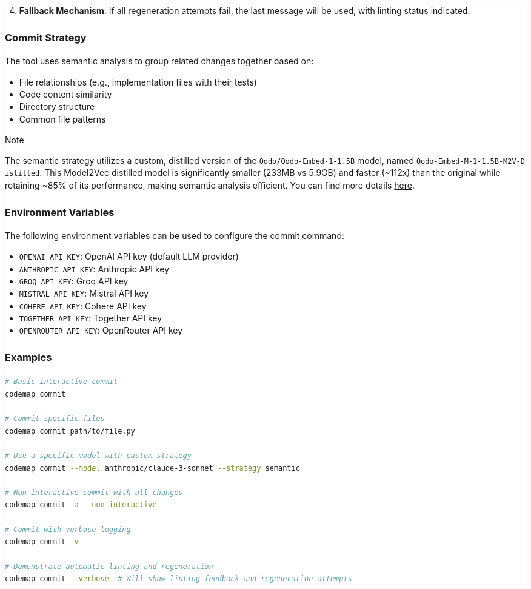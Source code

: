 4. **Fallback Mechanism**: If all regeneration attempts fail, the last message will be used, with linting status indicated.

### Commit Strategy

The tool uses semantic analysis to group related changes together based on:
- File relationships (e.g., implementation files with their tests)
- Code content similarity
- Directory structure
- Common file patterns

> [!Note]
> The semantic strategy utilizes a custom, distilled version of the `Qodo/Qodo-Embed-1-1.5B` model, named `Qodo-Embed-M-1-1.5B-M2V-Distilled`.
> This [Model2Vec](https://github.com/MinishLab/model2vec) distilled model is significantly smaller (233MB vs 5.9GB) and faster (~112x) than the original while retaining ~85% of its performance, making semantic analysis efficient.
> You can find more details [here](https://huggingface.co/sarthak1/Qodo-Embed-M-1-1.5B-M2V-Distilled).

### Environment Variables

The following environment variables can be used to configure the commit command:
- `OPENAI_API_KEY`: OpenAI API key (default LLM provider)
- `ANTHROPIC_API_KEY`: Anthropic API key
- `GROQ_API_KEY`: Groq API key
- `MISTRAL_API_KEY`: Mistral API key
- `COHERE_API_KEY`: Cohere API key
- `TOGETHER_API_KEY`: Together API key
- `OPENROUTER_API_KEY`: OpenRouter API key

### Examples

```bash
# Basic interactive commit
codemap commit

# Commit specific files
codemap commit path/to/file.py

# Use a specific model with custom strategy
codemap commit --model anthropic/claude-3-sonnet --strategy semantic

# Non-interactive commit with all changes
codemap commit -a --non-interactive

# Commit with verbose logging
codemap commit -v

# Demonstrate automatic linting and regeneration
codemap commit --verbose  # Will show linting feedback and regeneration attempts
```
